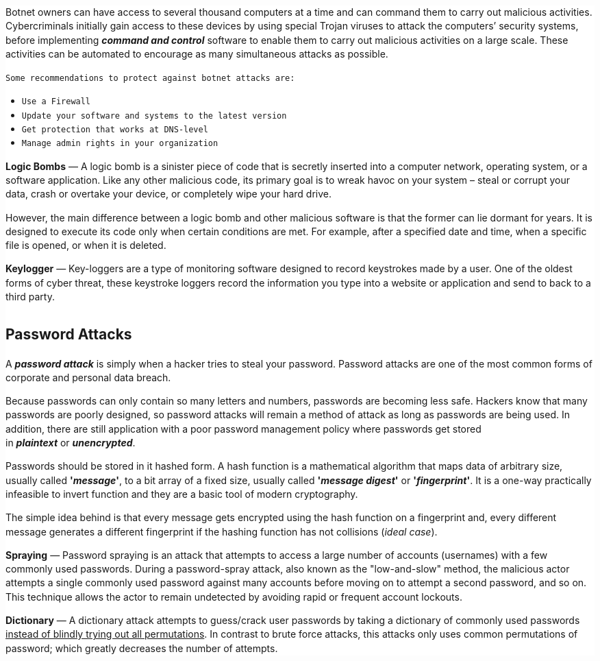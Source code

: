 Botnet owners can have access to several thousand computers at a time and can command them to carry out malicious activities. Cybercriminals initially gain access to these devices by using special Trojan viruses to attack the computers’ security systems, before implementing ***command and control*** software to enable them to carry out malicious activities on a large scale. These activities can be automated to encourage as many simultaneous attacks as possible.

`Some recommendations to protect against botnet attacks are:`

- `Use a Firewall`
- `Update your software and systems to the latest version`
- `Get protection that works at DNS-level`
- `Manage admin rights in your organization`

**Logic Bombs** — A logic bomb is a sinister piece of code that is secretly inserted into a computer network, operating system, or a software application. Like any other malicious code, its primary goal is to wreak havoc on your system – steal or corrupt your data, crash or overtake your device, or completely wipe your hard drive.

However, the main difference between a logic bomb and other malicious software is that the former can lie dormant for years. It is designed to execute its code only when certain conditions are met. For example, after a specified date and time, when a specific file is opened, or when it is deleted.

**Keylogger** — Key-loggers are a type of monitoring software designed to record keystrokes made by a user. One of the oldest forms of cyber threat, these keystroke loggers record the information you type into a website or application and send to back to a third party.

## Password Attacks
A ***password attack*** is simply when a hacker tries to steal your password. Password attacks are one of the most common forms of corporate and personal data breach.

Because passwords can only contain so many letters and numbers, passwords are becoming less safe. Hackers know that many passwords are poorly designed, so password attacks will remain a method of attack as long as passwords are being used. In addition, there are still application with a poor password management policy where passwords get stored in ***plaintext*** or ***unencrypted***.

Passwords should be stored in it hashed form. A hash function is a mathematical algorithm that maps data of arbitrary size, usually called **'*message*'**, to a bit array of a fixed size, usually called **'*message digest*'** or **'*fingerprint*'**. It is a one-way practically infeasible to invert function and they are a basic tool of modern cryptography.

The simple idea behind is that every message gets encrypted using the hash function on a fingerprint and, every different message generates a different fingerprint if the hashing function has not collisions (*ideal case*).

**Spraying** — Password spraying is an attack that attempts to access a large number of accounts (usernames) with a few commonly used passwords. During a password-spray attack, also known as the "low-and-slow" method, the malicious actor attempts a single commonly used password against many accounts before moving on to attempt a second password, and so on. This technique allows the actor to remain undetected by avoiding rapid or frequent account lockouts.

**Dictionary** — A dictionary attack attempts to guess/crack user passwords by taking a dictionary of commonly used passwords <u>instead of blindly trying out all permutations</u>. In contrast to brute force attacks, this attacks only uses common permutations of password; which greatly decreases the number of attempts.
